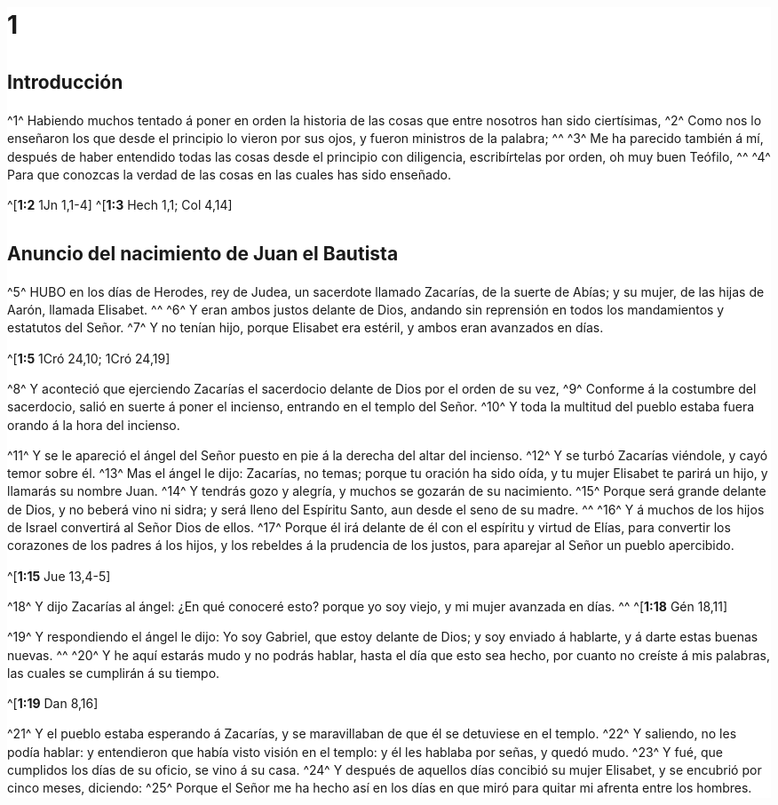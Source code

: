 # 1 
## Introducción
^1^ Habiendo muchos tentado á poner en orden la historia de las cosas que entre nosotros han sido ciertísimas, ^2^ Como nos lo enseñaron los que desde el principio lo vieron por sus ojos, y fueron ministros de la palabra; ^^ ^3^ Me ha parecido también á mí, después de haber entendido todas las cosas desde el principio con diligencia, escribírtelas por orden, oh muy buen Teófilo, ^^ ^4^ Para que conozcas la verdad de las cosas en las cuales has sido enseñado. 


^[**1:2** 1Jn 1,1-4] ^[**1:3** Hech 1,1; Col 4,14]

## Anuncio del nacimiento de Juan el Bautista
^5^ HUBO en los días de Herodes, rey de Judea, un sacerdote llamado Zacarías, de la suerte de Abías; y su mujer, de las hijas de Aarón, llamada Elisabet. ^^ ^6^ Y eran ambos justos delante de Dios, andando sin reprensión en todos los mandamientos y estatutos del Señor. ^7^ Y no tenían hijo, porque Elisabet era estéril, y ambos eran avanzados en días. 

^[**1:5** 1Cró 24,10; 1Cró 24,19]

^8^ Y aconteció que ejerciendo Zacarías el sacerdocio delante de Dios por el orden de su vez, ^9^ Conforme á la costumbre del sacerdocio, salió en suerte á poner el incienso, entrando en el templo del Señor. ^10^ Y toda la multitud del pueblo estaba fuera orando á la hora del incienso. 


^11^ Y se le apareció el ángel del Señor puesto en pie á la derecha del altar del incienso. ^12^ Y se turbó Zacarías viéndole, y cayó temor sobre él. ^13^ Mas el ángel le dijo: Zacarías, no temas; porque tu oración ha sido oída, y tu mujer Elisabet te parirá un hijo, y llamarás su nombre Juan. ^14^ Y tendrás gozo y alegría, y muchos se gozarán de su nacimiento. ^15^ Porque será grande delante de Dios, y no beberá vino ni sidra; y será lleno del Espíritu Santo, aun desde el seno de su madre. ^^ ^16^ Y á muchos de los hijos de Israel convertirá al Señor Dios de ellos. ^17^ Porque él irá delante de él con el espíritu y virtud de Elías, para convertir los corazones de los padres á los hijos, y los rebeldes á la prudencia de los justos, para aparejar al Señor un pueblo apercibido. 

^[**1:15** Jue 13,4-5]

^18^ Y dijo Zacarías al ángel: ¿En qué conoceré esto? porque yo soy viejo, y mi mujer avanzada en días. 
^^ 
^[**1:18** Gén 18,11]

^19^ Y respondiendo el ángel le dijo: Yo soy Gabriel, que estoy delante de Dios; y soy enviado á hablarte, y á darte estas buenas nuevas. ^^ ^20^ Y he aquí estarás mudo y no podrás hablar, hasta el día que esto sea hecho, por cuanto no creíste á mis palabras, las cuales se cumplirán á su tiempo. 

^[**1:19** Dan 8,16]

^21^ Y el pueblo estaba esperando á Zacarías, y se maravillaban de que él se detuviese en el templo. ^22^ Y saliendo, no les podía hablar: y entendieron que había visto visión en el templo: y él les hablaba por señas, y quedó mudo. ^23^ Y fué, que cumplidos los días de su oficio, se vino á su casa. ^24^ Y después de aquellos días concibió su mujer Elisabet, y se encubrió por cinco meses, diciendo: ^25^ Porque el Señor me ha hecho así en los días en que miró para quitar mi afrenta entre los hombres. 
